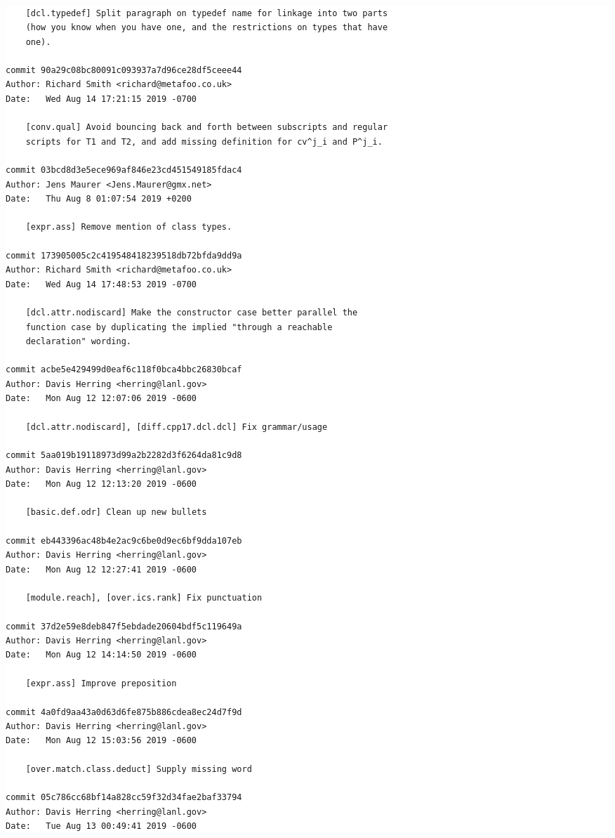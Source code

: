         [dcl.typedef] Split paragraph on typedef name for linkage into two parts
        (how you know when you have one, and the restrictions on types that have
        one).
    
    commit 90a29c08bc80091c093937a7d96ce28df5ceee44
    Author: Richard Smith <richard@metafoo.co.uk>
    Date:   Wed Aug 14 17:21:15 2019 -0700
    
        [conv.qual] Avoid bouncing back and forth between subscripts and regular
        scripts for T1 and T2, and add missing definition for cv^j_i and P^j_i.
    
    commit 03bcd8d3e5ece969af846e23cd451549185fdac4
    Author: Jens Maurer <Jens.Maurer@gmx.net>
    Date:   Thu Aug 8 01:07:54 2019 +0200
    
        [expr.ass] Remove mention of class types.
    
    commit 173905005c2c419548418239518db72bfda9dd9a
    Author: Richard Smith <richard@metafoo.co.uk>
    Date:   Wed Aug 14 17:48:53 2019 -0700
    
        [dcl.attr.nodiscard] Make the constructor case better parallel the
        function case by duplicating the implied "through a reachable
        declaration" wording.
    
    commit acbe5e429499d0eaf6c118f0bca4bbc26830bcaf
    Author: Davis Herring <herring@lanl.gov>
    Date:   Mon Aug 12 12:07:06 2019 -0600
    
        [dcl.attr.nodiscard], [diff.cpp17.dcl.dcl] Fix grammar/usage
    
    commit 5aa019b19118973d99a2b2282d3f6264da81c9d8
    Author: Davis Herring <herring@lanl.gov>
    Date:   Mon Aug 12 12:13:20 2019 -0600
    
        [basic.def.odr] Clean up new bullets
    
    commit eb443396ac48b4e2ac9c6be0d9ec6bf9dda107eb
    Author: Davis Herring <herring@lanl.gov>
    Date:   Mon Aug 12 12:27:41 2019 -0600
    
        [module.reach], [over.ics.rank] Fix punctuation
    
    commit 37d2e59e8deb847f5ebdade20604bdf5c119649a
    Author: Davis Herring <herring@lanl.gov>
    Date:   Mon Aug 12 14:14:50 2019 -0600
    
        [expr.ass] Improve preposition
    
    commit 4a0fd9aa43a0d63d6fe875b886cdea8ec24d7f9d
    Author: Davis Herring <herring@lanl.gov>
    Date:   Mon Aug 12 15:03:56 2019 -0600
    
        [over.match.class.deduct] Supply missing word
    
    commit 05c786cc68bf14a828cc59f32d34fae2baf33794
    Author: Davis Herring <herring@lanl.gov>
    Date:   Tue Aug 13 00:49:41 2019 -0600
    